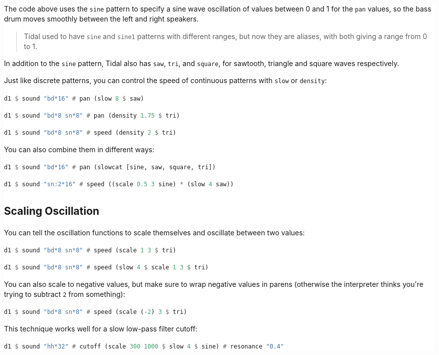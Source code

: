 The code above uses the `sine` pattern to specify a sine wave
oscillation of values between 0 and 1 for the `pan` values, so the bass
drum moves smoothly between the left and right speakers.

> Tidal used to have `sine` and `sine1` patterns with different ranges,
> but now they are aliases, with both giving a range from 0 to 1.

In addition to the `sine` pattern, Tidal also has `saw`, `tri`, and
`square`, for sawtooth, triangle and square waves respectively.

Just like discrete patterns, you can control the speed of continuous
patterns with `slow` or `density`:

```haskell
d1 $ sound "bd*16" # pan (slow 8 $ saw)
```

```haskell
d1 $ sound "bd*8 sn*8" # pan (density 1.75 $ tri)
```

```haskell
d1 $ sound "bd*8 sn*8" # speed (density 2 $ tri)
```

You can also combine them in different ways:

```haskell
d1 $ sound "bd*16" # pan (slowcat [sine, saw, square, tri])
```

```haskell
d1 $ sound "sn:2*16" # speed ((scale 0.5 3 sine) * (slow 4 saw))
```

## Scaling Oscillation

You can tell the oscillation functions to scale themselves and oscillate
between two values:

```haskell
d1 $ sound "bd*8 sn*8" # speed (scale 1 3 $ tri)
```

```haskell
d1 $ sound "bd*8 sn*8" # speed (slow 4 $ scale 1 3 $ tri)
```

You can also scale to negative values, but make sure to wrap negative
values in parens (otherwise the interpreter thinks you're trying to
subtract `2` from something):

```haskell
d1 $ sound "bd*8 sn*8" # speed (scale (-2) 3 $ tri)
```

This technique works well for a slow low-pass filter cutoff:

```haskell
d1 $ sound "hh*32" # cutoff (scale 300 1000 $ slow 4 $ sine) # resonance "0.4"
```
